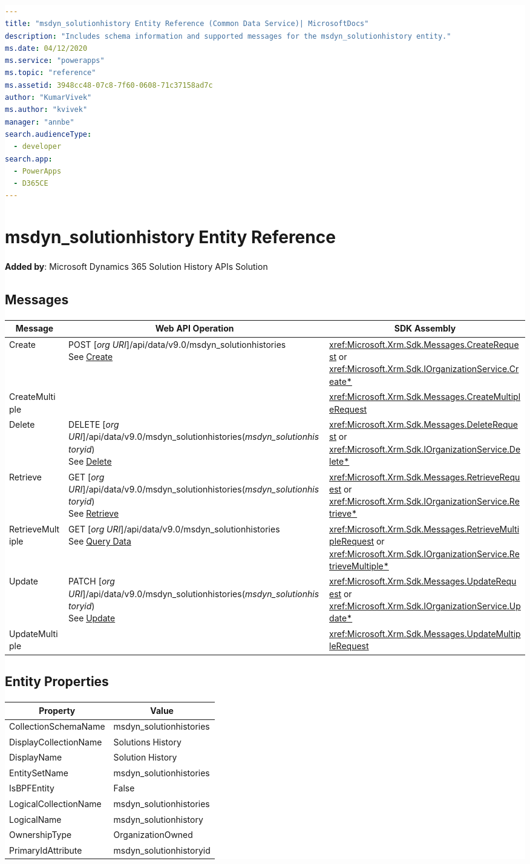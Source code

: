 ```yaml
---
title: "msdyn_solutionhistory Entity Reference (Common Data Service)| MicrosoftDocs"
description: "Includes schema information and supported messages for the msdyn_solutionhistory entity."
ms.date: 04/12/2020
ms.service: "powerapps"
ms.topic: "reference"
ms.assetid: 3948cc48-07c8-7f60-0608-71c37158ad7c
author: "KumarVivek"
ms.author: "kvivek"
manager: "annbe"
search.audienceType: 
  - developer
search.app: 
  - PowerApps
  - D365CE
---
```

# msdyn_solutionhistory Entity Reference



**Added by**: Microsoft Dynamics 365 Solution History APIs Solution


## Messages

|Message|Web API Operation|SDK Assembly|
|-|-|-|
|Create|POST [*org URI*]/api/data/v9.0/msdyn_solutionhistories<br />See [Create](/powerapps/developer/common-data-service/webapi/create-entity-web-api)|<xref:Microsoft.Xrm.Sdk.Messages.CreateRequest> or <br /><xref:Microsoft.Xrm.Sdk.IOrganizationService.Create*>|
|CreateMultiple|<xref href="Microsoft.Dynamics.CRM.CreateMultiple?text=CreateMultiple Action" />|<xref:Microsoft.Xrm.Sdk.Messages.CreateMultipleRequest>|
|Delete|DELETE [*org URI*]/api/data/v9.0/msdyn_solutionhistories(*msdyn_solutionhistoryid*)<br />See [Delete](/powerapps/developer/common-data-service/webapi/update-delete-entities-using-web-api#basic-delete)|<xref:Microsoft.Xrm.Sdk.Messages.DeleteRequest> or <br /><xref:Microsoft.Xrm.Sdk.IOrganizationService.Delete*>|
|Retrieve|GET [*org URI*]/api/data/v9.0/msdyn_solutionhistories(*msdyn_solutionhistoryid*)<br />See [Retrieve](/powerapps/developer/common-data-service/webapi/retrieve-entity-using-web-api)|<xref:Microsoft.Xrm.Sdk.Messages.RetrieveRequest> or <br /><xref:Microsoft.Xrm.Sdk.IOrganizationService.Retrieve*>|
|RetrieveMultiple|GET [*org URI*]/api/data/v9.0/msdyn_solutionhistories<br />See [Query Data](/powerapps/developer/common-data-service/webapi/query-data-web-api)|<xref:Microsoft.Xrm.Sdk.Messages.RetrieveMultipleRequest> or <br /><xref:Microsoft.Xrm.Sdk.IOrganizationService.RetrieveMultiple*>|
|Update|PATCH [*org URI*]/api/data/v9.0/msdyn_solutionhistories(*msdyn_solutionhistoryid*)<br />See [Update](/powerapps/developer/common-data-service/webapi/update-delete-entities-using-web-api#basic-update)|<xref:Microsoft.Xrm.Sdk.Messages.UpdateRequest> or <br /><xref:Microsoft.Xrm.Sdk.IOrganizationService.Update*>|
|UpdateMultiple|<xref href="Microsoft.Dynamics.CRM.UpdateMultiple?text=UpdateMultiple Action" />|<xref:Microsoft.Xrm.Sdk.Messages.UpdateMultipleRequest>|

## Entity Properties

|Property|Value|
|--------|-----|
|CollectionSchemaName|msdyn_solutionhistories|
|DisplayCollectionName|Solutions History|
|DisplayName|Solution History|
|EntitySetName|msdyn_solutionhistories|
|IsBPFEntity|False|
|LogicalCollectionName|msdyn_solutionhistories|
|LogicalName|msdyn_solutionhistory|
|OwnershipType|OrganizationOwned|
|PrimaryIdAttribute|msdyn_solutionhistoryid|